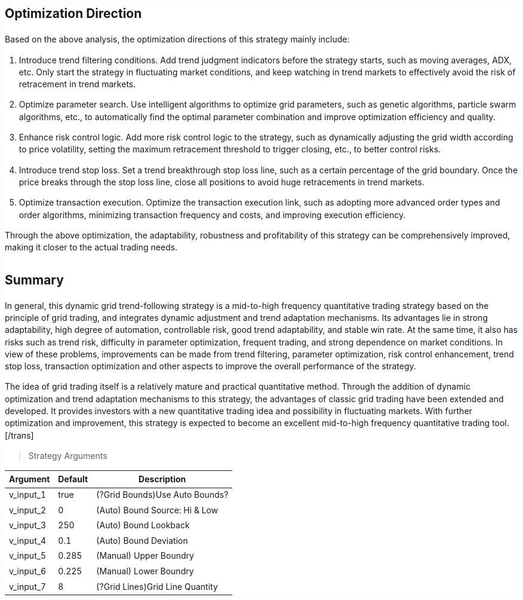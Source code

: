 ## Optimization Direction

Based on the above analysis, the optimization directions of this strategy mainly include:

1. Introduce trend filtering conditions. Add trend judgment indicators before the strategy starts, such as moving averages, ADX, etc. Only start the strategy in fluctuating market conditions, and keep watching in trend markets to effectively avoid the risk of retracement in trend markets.

2. Optimize parameter search. Use intelligent algorithms to optimize grid parameters, such as genetic algorithms, particle swarm algorithms, etc., to automatically find the optimal parameter combination and improve optimization efficiency and quality.

3. Enhance risk control logic. Add more risk control logic to the strategy, such as dynamically adjusting the grid width according to price volatility, setting the maximum retracement threshold to trigger closing, etc., to better control risks.

4. Introduce trend stop loss. Set a trend breakthrough stop loss line, such as a certain percentage of the grid boundary. Once the price breaks through the stop loss line, close all positions to avoid huge retracements in trend markets.

5. Optimize transaction execution. Optimize the transaction execution link, such as adopting more advanced order types and order algorithms, minimizing transaction frequency and costs, and improving execution efficiency.

Through the above optimization, the adaptability, robustness and profitability of this strategy can be comprehensively improved, making it closer to the actual trading needs.

## Summary

In general, this dynamic grid trend-following strategy is a mid-to-high frequency quantitative trading strategy based on the principle of grid trading, and integrates dynamic adjustment and trend adaptation mechanisms. Its advantages lie in strong adaptability, high degree of automation, controllable risk, good trend adaptability, and stable win rate. At the same time, it also has risks such as trend risk, difficulty in parameter optimization, frequent trading, and strong dependence on market conditions. In view of these problems, improvements can be made from trend filtering, parameter optimization, risk control enhancement, trend stop loss, transaction optimization and other aspects to improve the overall performance of the strategy.

The idea of grid trading itself is a relatively mature and practical quantitative method. Through the addition of dynamic optimization and trend adaptation mechanisms to this strategy, the advantages of classic grid trading have been extended and developed. It provides investors with a new quantitative trading idea and possibility in fluctuating markets. With further optimization and improvement, this strategy is expected to become an excellent mid-to-high frequency quantitative trading tool.
[/trans]

> Strategy Arguments



|Argument|Default|Description|
|----|----|----|
|v_input_1|true|(?Grid Bounds)Use Auto Bounds?|
|v_input_2|0|(Auto) Bound Source: Hi & Low|Average|
|v_input_3|250|(Auto) Bound Lookback|
|v_input_4|0.1|(Auto) Bound Deviation|
|v_input_5|0.285|(Manual) Upper Boundry|
|v_input_6|0.225|(Manual) Lower Boundry|
|v_input_7|8|(?Grid Lines)Grid Line Quantity|
